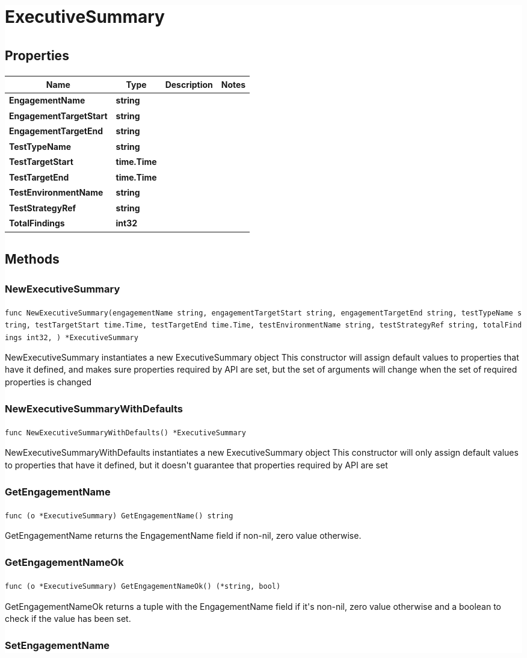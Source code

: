 # ExecutiveSummary

## Properties

Name | Type | Description | Notes
------------ | ------------- | ------------- | -------------
**EngagementName** | **string** |  | 
**EngagementTargetStart** | **string** |  | 
**EngagementTargetEnd** | **string** |  | 
**TestTypeName** | **string** |  | 
**TestTargetStart** | **time.Time** |  | 
**TestTargetEnd** | **time.Time** |  | 
**TestEnvironmentName** | **string** |  | 
**TestStrategyRef** | **string** |  | 
**TotalFindings** | **int32** |  | 

## Methods

### NewExecutiveSummary

`func NewExecutiveSummary(engagementName string, engagementTargetStart string, engagementTargetEnd string, testTypeName string, testTargetStart time.Time, testTargetEnd time.Time, testEnvironmentName string, testStrategyRef string, totalFindings int32, ) *ExecutiveSummary`

NewExecutiveSummary instantiates a new ExecutiveSummary object
This constructor will assign default values to properties that have it defined,
and makes sure properties required by API are set, but the set of arguments
will change when the set of required properties is changed

### NewExecutiveSummaryWithDefaults

`func NewExecutiveSummaryWithDefaults() *ExecutiveSummary`

NewExecutiveSummaryWithDefaults instantiates a new ExecutiveSummary object
This constructor will only assign default values to properties that have it defined,
but it doesn't guarantee that properties required by API are set

### GetEngagementName

`func (o *ExecutiveSummary) GetEngagementName() string`

GetEngagementName returns the EngagementName field if non-nil, zero value otherwise.

### GetEngagementNameOk

`func (o *ExecutiveSummary) GetEngagementNameOk() (*string, bool)`

GetEngagementNameOk returns a tuple with the EngagementName field if it's non-nil, zero value otherwise
and a boolean to check if the value has been set.

### SetEngagementName

